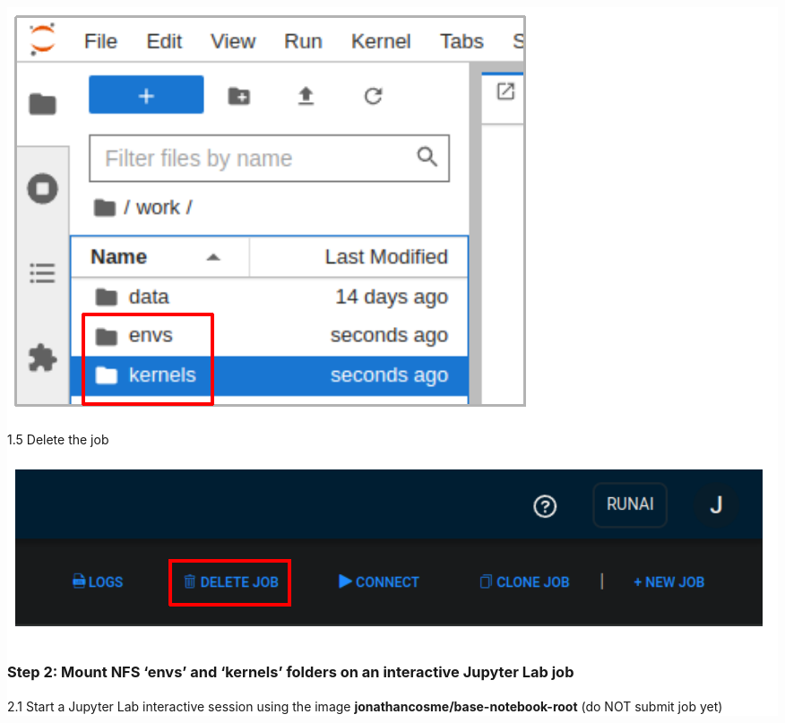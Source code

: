 ![](./images/image_11.png)  
  
1.5 Delete the job  
  
![](./images/image_12.png)  
  
### Step 2: Mount NFS ‘envs’ and ‘kernels’ folders on an interactive Jupyter Lab job  
  
2.1 Start a Jupyter Lab interactive session using the image **jonathancosme/base-notebook-root** (do NOT submit job yet)  
  